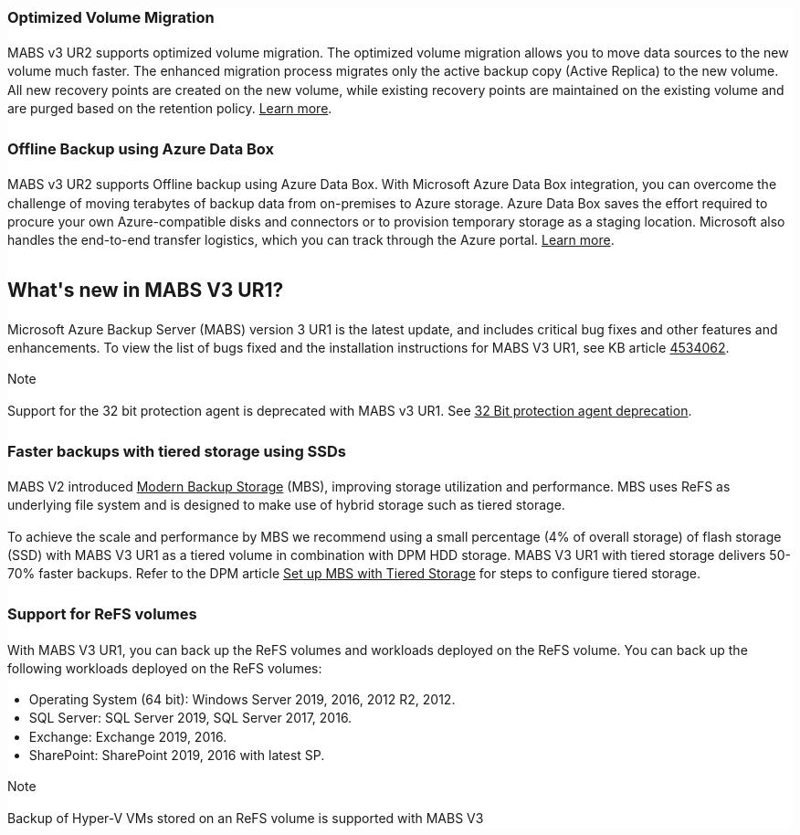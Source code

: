 ### Optimized Volume Migration

MABS v3 UR2 supports optimized volume migration. The optimized volume migration allows you to move data sources to the new volume much faster. The enhanced migration process migrates only the active backup copy (Active Replica) to the new volume. All new recovery points are created on the new volume, while existing recovery points are maintained on the existing volume and are purged based on the retention policy. [Learn more](/system-center/dpm/volume-to-volume-migration?view=sc-dpm-2019&preserve-view=true).

### Offline Backup using Azure Data Box

MABS v3 UR2 supports Offline backup using Azure Data Box. With Microsoft Azure Data Box integration, you can overcome the challenge of moving terabytes of backup data from on-premises to Azure storage. Azure Data Box saves the effort required to procure your own Azure-compatible disks and connectors or to provision temporary storage as a staging location. Microsoft also handles the end-to-end transfer logistics, which you can track through the Azure portal. [Learn more](./offline-backup-azure-data-box-dpm-mabs.md).

## What's new in MABS V3 UR1?

Microsoft Azure Backup Server (MABS) version 3 UR1 is the latest update, and includes critical bug fixes and other features and enhancements. To view the list of bugs fixed and the installation instructions for MABS V3 UR1, see KB article [4534062](https://support.microsoft.com/help/4534062).

>[!NOTE]
>Support for the 32 bit protection agent is deprecated with MABS v3 UR1. See [32 Bit protection agent deprecation](#32-bit-protection-agent-deprecation).

### Faster backups with tiered storage using SSDs

MABS V2 introduced [Modern Backup Storage](backup-mabs-add-storage.md) (MBS), improving storage utilization and performance. MBS uses ReFS as underlying file system and is designed to make use of hybrid storage such as tiered storage.

To achieve the scale and performance by MBS we recommend using a small percentage (4% of overall storage) of flash storage (SSD) with MABS V3 UR1  as a tiered volume in combination with DPM HDD storage. MABS V3 UR1  with tiered storage delivers 50-70% faster backups. Refer to the DPM article [Set up MBS with Tiered Storage](/system-center/dpm/add-storage#set-up-mbs-with-tiered-storage) for steps to configure tiered storage.

### Support for ReFS volumes

With MABS V3 UR1, you can back up the ReFS volumes and workloads deployed on the ReFS volume. You can back up the following workloads deployed on the ReFS volumes:

* Operating System (64 bit): Windows Server 2019, 2016, 2012 R2, 2012.
* SQL Server: SQL Server 2019, SQL Server 2017, 2016.
* Exchange: Exchange 2019, 2016.
* SharePoint: SharePoint 2019, 2016 with latest SP.

>[!NOTE]
> Backup of Hyper-V VMs stored on an ReFS volume is supported with MABS V3
